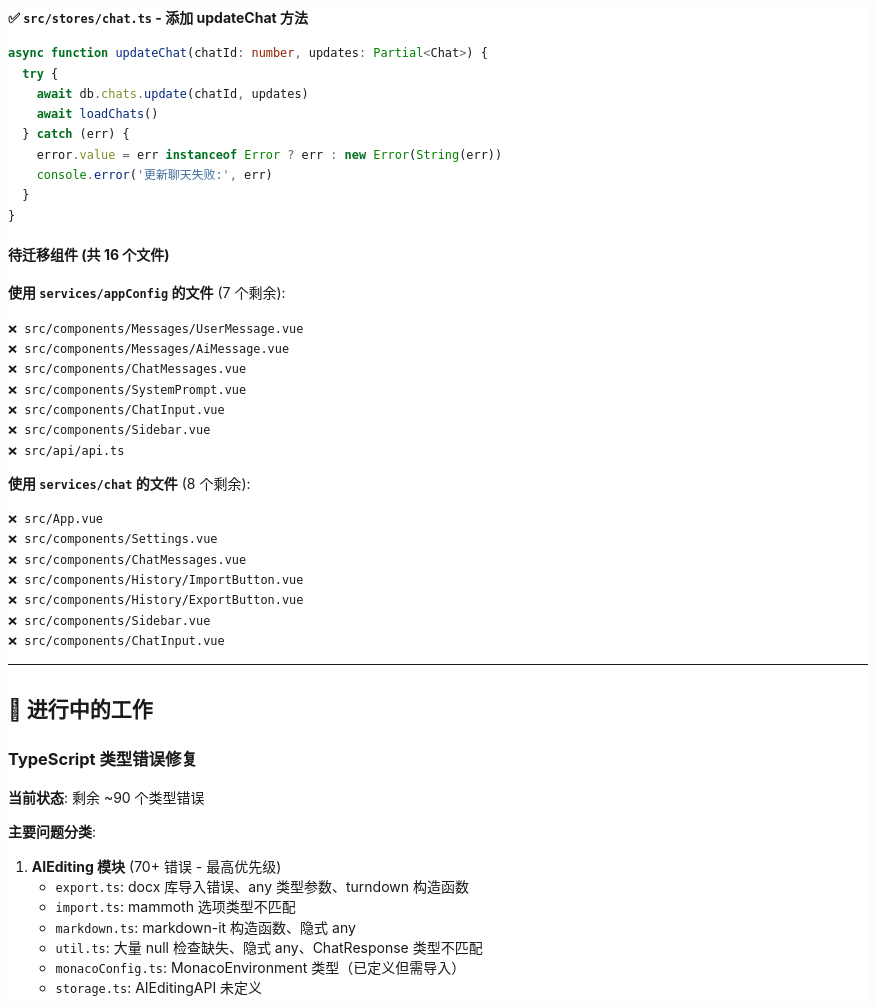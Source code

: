 **✅ `src/stores/chat.ts` - 添加 updateChat 方法**
```typescript
async function updateChat(chatId: number, updates: Partial<Chat>) {
  try {
    await db.chats.update(chatId, updates)
    await loadChats()
  } catch (err) {
    error.value = err instanceof Error ? err : new Error(String(err))
    console.error('更新聊天失败:', err)
  }
}
```

#### 待迁移组件 (共 16 个文件)

**使用 `services/appConfig` 的文件** (7 个剩余):
```
❌ src/components/Messages/UserMessage.vue
❌ src/components/Messages/AiMessage.vue
❌ src/components/ChatMessages.vue
❌ src/components/SystemPrompt.vue
❌ src/components/ChatInput.vue
❌ src/components/Sidebar.vue
❌ src/api/api.ts
```

**使用 `services/chat` 的文件** (8 个剩余):
```
❌ src/App.vue
❌ src/components/Settings.vue
❌ src/components/ChatMessages.vue
❌ src/components/History/ImportButton.vue
❌ src/components/History/ExportButton.vue
❌ src/components/Sidebar.vue
❌ src/components/ChatInput.vue
```

---

## 🚧 进行中的工作

### TypeScript 类型错误修复

**当前状态**: 剩余 ~90 个类型错误

**主要问题分类**:

1. **AIEditing 模块** (70+ 错误 - 最高优先级)
   - `export.ts`: docx 库导入错误、any 类型参数、turndown 构造函数
   - `import.ts`: mammoth 选项类型不匹配
   - `markdown.ts`: markdown-it 构造函数、隐式 any
   - `util.ts`: 大量 null 检查缺失、隐式 any、ChatResponse 类型不匹配
   - `monacoConfig.ts`: MonacoEnvironment 类型（已定义但需导入）
   - `storage.ts`: AIEditingAPI 未定义
